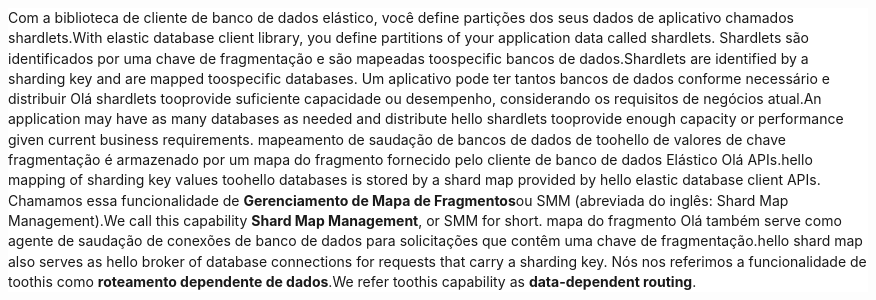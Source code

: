 <span data-ttu-id="7cef5-136">Com a biblioteca de cliente de banco de dados elástico, você define partições dos seus dados de aplicativo chamados shardlets.</span><span class="sxs-lookup"><span data-stu-id="7cef5-136">With elastic database client library, you define partitions of your application data called shardlets.</span></span> <span data-ttu-id="7cef5-137">Shardlets são identificados por uma chave de fragmentação e são mapeadas toospecific bancos de dados.</span><span class="sxs-lookup"><span data-stu-id="7cef5-137">Shardlets are identified by a sharding key and are mapped toospecific databases.</span></span> <span data-ttu-id="7cef5-138">Um aplicativo pode ter tantos bancos de dados conforme necessário e distribuir Olá shardlets tooprovide suficiente capacidade ou desempenho, considerando os requisitos de negócios atual.</span><span class="sxs-lookup"><span data-stu-id="7cef5-138">An application may have as many databases as needed and distribute hello shardlets tooprovide enough capacity or performance given current business requirements.</span></span> <span data-ttu-id="7cef5-139">mapeamento de saudação de bancos de dados de toohello de valores de chave fragmentação é armazenado por um mapa do fragmento fornecido pelo cliente de banco de dados Elástico Olá APIs.</span><span class="sxs-lookup"><span data-stu-id="7cef5-139">hello mapping of sharding key values toohello databases is stored by a shard map provided by hello elastic database client APIs.</span></span> <span data-ttu-id="7cef5-140">Chamamos essa funcionalidade de **Gerenciamento de Mapa de Fragmentos**ou SMM (abreviada do inglês: Shard Map Management).</span><span class="sxs-lookup"><span data-stu-id="7cef5-140">We call this capability **Shard Map Management**, or SMM for short.</span></span> <span data-ttu-id="7cef5-141">mapa do fragmento Olá também serve como agente de saudação de conexões de banco de dados para solicitações que contêm uma chave de fragmentação.</span><span class="sxs-lookup"><span data-stu-id="7cef5-141">hello shard map also serves as hello broker of database connections for requests that carry a sharding key.</span></span> <span data-ttu-id="7cef5-142">Nós nos referimos a funcionalidade de toothis como **roteamento dependente de dados**.</span><span class="sxs-lookup"><span data-stu-id="7cef5-142">We refer toothis capability as **data-dependent routing**.</span></span> 
